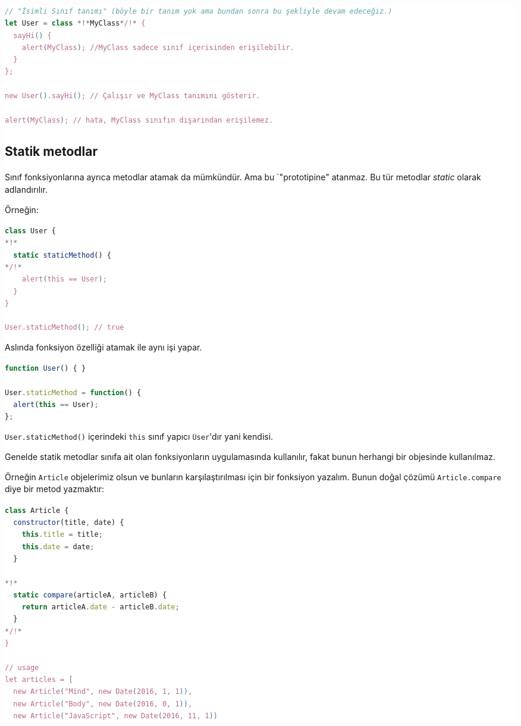 ```js run
// "İsimli Sınıf tanımı" (böyle bir tanım yok ama bundan sonra bu şekliyle devam edeceğiz.)
let User = class *!*MyClass*/!* {
  sayHi() {
    alert(MyClass); //MyClass sadece sınıf içerisinden erişilebilir.
  }
};

new User().sayHi(); // Çalışır ve MyClass tanımını gösterir.

alert(MyClass); // hata, MyClass sınıfın dışarından erişilemez.
```

## Statik metodlar

Sınıf fonksiyonlarına ayrıca metodlar atamak da mümkündür. Ama bu `"prototipine" atanmaz. Bu tür metodlar *static* olarak adlandırılır.

Örneğin:

```js run
class User {
*!*
  static staticMethod() {
*/!*
    alert(this == User);
  }
}

User.staticMethod(); // true
```
Aslında fonksiyon özelliği atamak ile aynı işi yapar.

```js
function User() { }

User.staticMethod = function() {
  alert(this == User);
};
```

`User.staticMethod()` içerindeki `this` sınıf yapıcı `User`'dır yani kendisi.

Genelde statik metodlar sınıfa ait olan fonksiyonların uygulamasında kullanılır, fakat bunun herhangi bir objesinde kullanılmaz.

Örneğin `Article` objelerimiz olsun ve bunların karşılaştırılması için bir fonksiyon yazalım. Bunun doğal çözümü `Article.compare` diye bir metod yazmaktır:

```js run
class Article {
  constructor(title, date) {
    this.title = title;
    this.date = date;
  }

*!*
  static compare(articleA, articleB) {
    return articleA.date - articleB.date;
  }
*/!*
}

// usage
let articles = [
  new Article("Mind", new Date(2016, 1, 1)),
  new Article("Body", new Date(2016, 0, 1)),
  new Article("JavaScript", new Date(2016, 11, 1))
```
